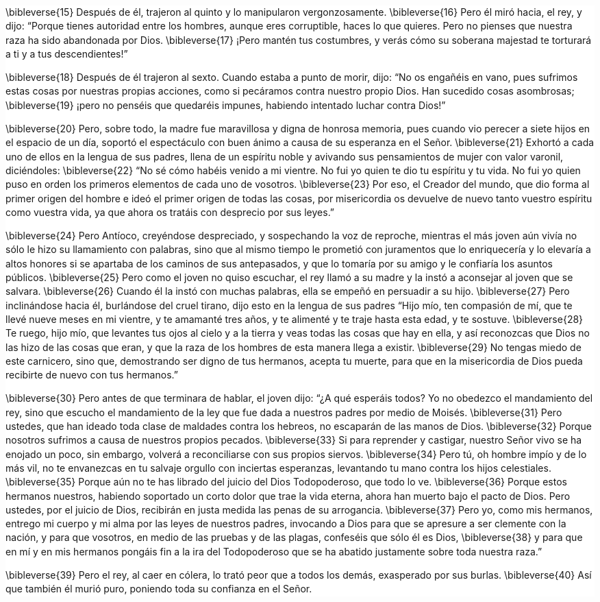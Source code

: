 \bibleverse{15} Después de él, trajeron al quinto y lo manipularon vergonzosamente. \bibleverse{16} Pero él miró hacia, el rey, y dijo: “Porque tienes autoridad entre los hombres, aunque eres corruptible, haces lo que quieres. Pero no pienses que nuestra raza ha sido abandonada por Dios. \bibleverse{17} ¡Pero mantén tus costumbres, y verás cómo su soberana majestad te torturará a ti y a tus descendientes!”

\bibleverse{18} Después de él trajeron al sexto. Cuando estaba a punto de morir, dijo: “No os engañéis en vano, pues sufrimos estas cosas por nuestras propias acciones, como si pecáramos contra nuestro propio Dios. Han sucedido cosas asombrosas; \bibleverse{19} ¡pero no penséis que quedaréis impunes, habiendo intentado luchar contra Dios!”

\bibleverse{20} Pero, sobre todo, la madre fue maravillosa y digna de honrosa memoria, pues cuando vio perecer a siete hijos en el espacio de un día, soportó el espectáculo con buen ánimo a causa de su esperanza en el Señor. \bibleverse{21} Exhortó a cada uno de ellos en la lengua de sus padres, llena de un espíritu noble y avivando sus pensamientos de mujer con valor varonil, diciéndoles: \bibleverse{22} “No sé cómo habéis venido a mi vientre. No fui yo quien te dio tu espíritu y tu vida. No fui yo quien puso en orden los primeros elementos de cada uno de vosotros. \bibleverse{23} Por eso, el Creador del mundo, que dio forma al primer origen del hombre e ideó el primer origen de todas las cosas, por misericordia os devuelve de nuevo tanto vuestro espíritu como vuestra vida, ya que ahora os tratáis con desprecio por sus leyes.”

\bibleverse{24} Pero Antíoco, creyéndose despreciado, y sospechando la voz de reproche, mientras el más joven aún vivía no sólo le hizo su llamamiento con palabras, sino que al mismo tiempo le prometió con juramentos que lo enriquecería y lo elevaría a altos honores si se apartaba de los caminos de sus antepasados, y que lo tomaría por su amigo y le confiaría los asuntos públicos. \bibleverse{25} Pero como el joven no quiso escuchar, el rey llamó a su madre y la instó a aconsejar al joven que se salvara. \bibleverse{26} Cuando él la instó con muchas palabras, ella se empeñó en persuadir a su hijo. \bibleverse{27} Pero inclinándose hacia él, burlándose del cruel tirano, dijo esto en la lengua de sus padres “Hijo mío, ten compasión de mí, que te llevé nueve meses en mi vientre, y te amamanté tres años, y te alimenté y te traje hasta esta edad, y te sostuve. \bibleverse{28} Te ruego, hijo mío, que levantes tus ojos al cielo y a la tierra y veas todas las cosas que hay en ella, y así reconozcas que Dios no las hizo de las cosas que eran, y que la raza de los hombres de esta manera llega a existir. \bibleverse{29} No tengas miedo de este carnicero, sino que, demostrando ser digno de tus hermanos, acepta tu muerte, para que en la misericordia de Dios pueda recibirte de nuevo con tus hermanos.”

\bibleverse{30} Pero antes de que terminara de hablar, el joven dijo: “¿A qué esperáis todos? Yo no obedezco el mandamiento del rey, sino que escucho el mandamiento de la ley que fue dada a nuestros padres por medio de Moisés. \bibleverse{31} Pero ustedes, que han ideado toda clase de maldades contra los hebreos, no escaparán de las manos de Dios. \bibleverse{32} Porque nosotros sufrimos a causa de nuestros propios pecados. \bibleverse{33} Si para reprender y castigar, nuestro Señor vivo se ha enojado un poco, sin embargo, volverá a reconciliarse con sus propios siervos. \bibleverse{34} Pero tú, oh hombre impío y de lo más vil, no te envanezcas en tu salvaje orgullo con inciertas esperanzas, levantando tu mano contra los hijos celestiales. \bibleverse{35} Porque aún no te has librado del juicio del Dios Todopoderoso, que todo lo ve. \bibleverse{36} Porque estos hermanos nuestros, habiendo soportado un corto dolor que trae la vida eterna, ahora han muerto bajo el pacto de Dios. Pero ustedes, por el juicio de Dios, recibirán en justa medida las penas de su arrogancia. \bibleverse{37} Pero yo, como mis hermanos, entrego mi cuerpo y mi alma por las leyes de nuestros padres, invocando a Dios para que se apresure a ser clemente con la nación, y para que vosotros, en medio de las pruebas y de las plagas, confeséis que sólo él es Dios, \bibleverse{38} y para que en mí y en mis hermanos pongáis fin a la ira del Todopoderoso que se ha abatido justamente sobre toda nuestra raza.”

\bibleverse{39} Pero el rey, al caer en cólera, lo trató peor que a todos los demás, exasperado por sus burlas. \bibleverse{40} Así que también él murió puro, poniendo toda su confianza en el Señor.
